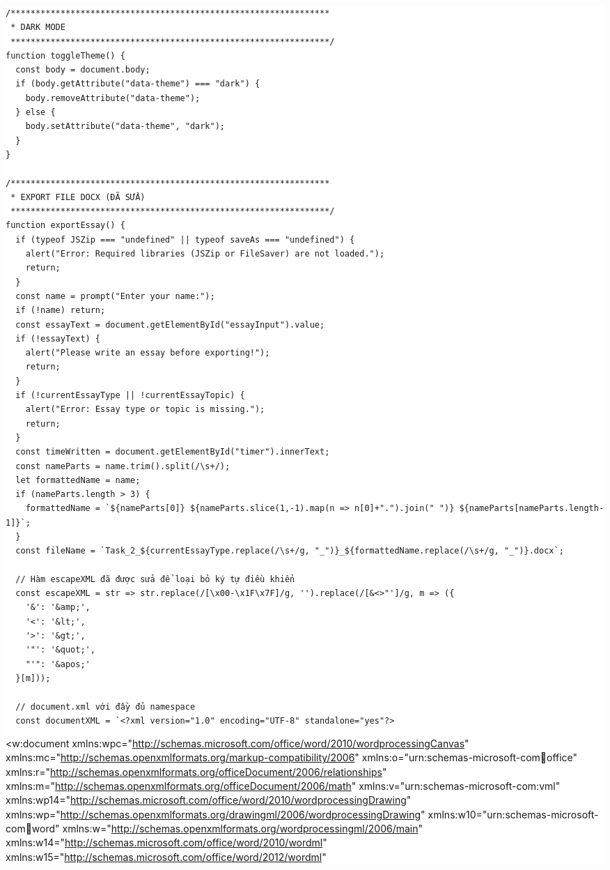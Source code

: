     /****************************************************************
     * DARK MODE
     ****************************************************************/
    function toggleTheme() {
      const body = document.body;
      if (body.getAttribute("data-theme") === "dark") {
        body.removeAttribute("data-theme");
      } else {
        body.setAttribute("data-theme", "dark");
      }
    }

    /****************************************************************
     * EXPORT FILE DOCX (ĐÃ SỬA)
     ****************************************************************/
    function exportEssay() {
      if (typeof JSZip === "undefined" || typeof saveAs === "undefined") {
        alert("Error: Required libraries (JSZip or FileSaver) are not loaded.");
        return;
      }
      const name = prompt("Enter your name:");
      if (!name) return;
      const essayText = document.getElementById("essayInput").value;
      if (!essayText) {
        alert("Please write an essay before exporting!");
        return;
      }
      if (!currentEssayType || !currentEssayTopic) {
        alert("Error: Essay type or topic is missing.");
        return;
      }
      const timeWritten = document.getElementById("timer").innerText;
      const nameParts = name.trim().split(/\s+/);
      let formattedName = name;
      if (nameParts.length > 3) {
        formattedName = `${nameParts[0]} ${nameParts.slice(1,-1).map(n => n[0]+".").join(" ")} ${nameParts[nameParts.length-1]}`;
      }
      const fileName = `Task_2_${currentEssayType.replace(/\s+/g, "_")}_${formattedName.replace(/\s+/g, "_")}.docx`;

      // Hàm escapeXML đã được sửa để loại bỏ ký tự điều khiển
      const escapeXML = str => str.replace(/[\x00-\x1F\x7F]/g, '').replace(/[&<>"']/g, m => ({
        '&': '&amp;',
        '<': '&lt;',
        '>': '&gt;',
        '"': '&quot;',
        "'": '&apos;'
      }[m]));

      // document.xml với đầy đủ namespace
      const documentXML = `<?xml version="1.0" encoding="UTF-8" standalone="yes"?>
<w:document
    xmlns:wpc="http://schemas.microsoft.com/office/word/2010/wordprocessingCanvas"
    xmlns:mc="http://schemas.openxmlformats.org/markup-compatibility/2006"
    xmlns:o="urn:schemas-microsoft-com:office:office"
    xmlns:r="http://schemas.openxmlformats.org/officeDocument/2006/relationships"
    xmlns:m="http://schemas.openxmlformats.org/officeDocument/2006/math"
    xmlns:v="urn:schemas-microsoft-com:vml"
    xmlns:wp14="http://schemas.microsoft.com/office/word/2010/wordprocessingDrawing"
    xmlns:wp="http://schemas.openxmlformats.org/drawingml/2006/wordprocessingDrawing"
    xmlns:w10="urn:schemas-microsoft-com:office:word"
    xmlns:w="http://schemas.openxmlformats.org/wordprocessingml/2006/main"
    xmlns:w14="http://schemas.microsoft.com/office/word/2010/wordml"
    xmlns:w15="http://schemas.microsoft.com/office/word/2012/wordml"